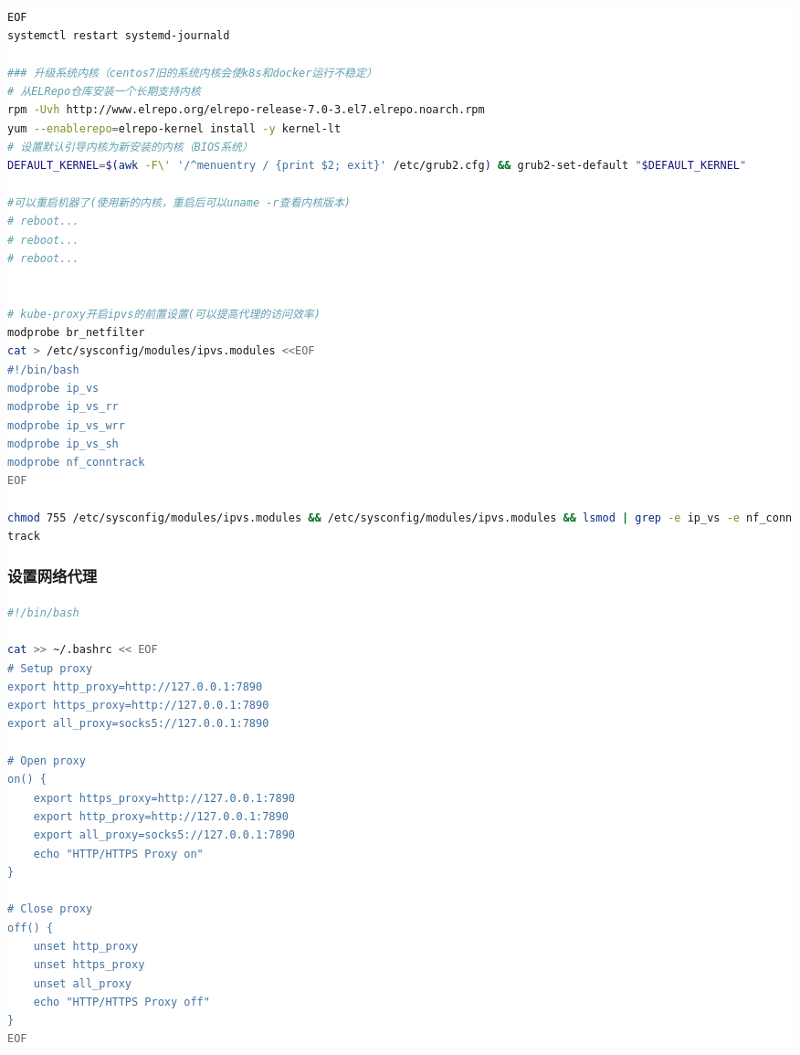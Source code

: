 ```bash
EOF
systemctl restart systemd-journald

### 升级系统内核（centos7旧的系统内核会使k8s和docker运行不稳定）
# 从ELRepo仓库安装一个长期支持内核
rpm -Uvh http://www.elrepo.org/elrepo-release-7.0-3.el7.elrepo.noarch.rpm
yum --enablerepo=elrepo-kernel install -y kernel-lt
# 设置默认引导内核为新安装的内核（BIOS系统）
DEFAULT_KERNEL=$(awk -F\' '/^menuentry / {print $2; exit}' /etc/grub2.cfg) && grub2-set-default "$DEFAULT_KERNEL"

#可以重启机器了(使用新的内核，重启后可以uname -r查看内核版本)
# reboot...
# reboot...
# reboot...


# kube-proxy开启ipvs的前置设置(可以提高代理的访问效率)
modprobe br_netfilter
cat > /etc/sysconfig/modules/ipvs.modules <<EOF
#!/bin/bash
modprobe ip_vs
modprobe ip_vs_rr
modprobe ip_vs_wrr
modprobe ip_vs_sh
modprobe nf_conntrack
EOF

chmod 755 /etc/sysconfig/modules/ipvs.modules && /etc/sysconfig/modules/ipvs.modules && lsmod | grep -e ip_vs -e nf_conntrack
```



### 设置网络代理

```bash	
#!/bin/bash

cat >> ~/.bashrc << EOF
# Setup proxy
export http_proxy=http://127.0.0.1:7890
export https_proxy=http://127.0.0.1:7890
export all_proxy=socks5://127.0.0.1:7890

# Open proxy
on() {
    export https_proxy=http://127.0.0.1:7890
    export http_proxy=http://127.0.0.1:7890
    export all_proxy=socks5://127.0.0.1:7890
    echo "HTTP/HTTPS Proxy on"
}

# Close proxy
off() {
    unset http_proxy
    unset https_proxy
    unset all_proxy
    echo "HTTP/HTTPS Proxy off"
}
EOF
```

